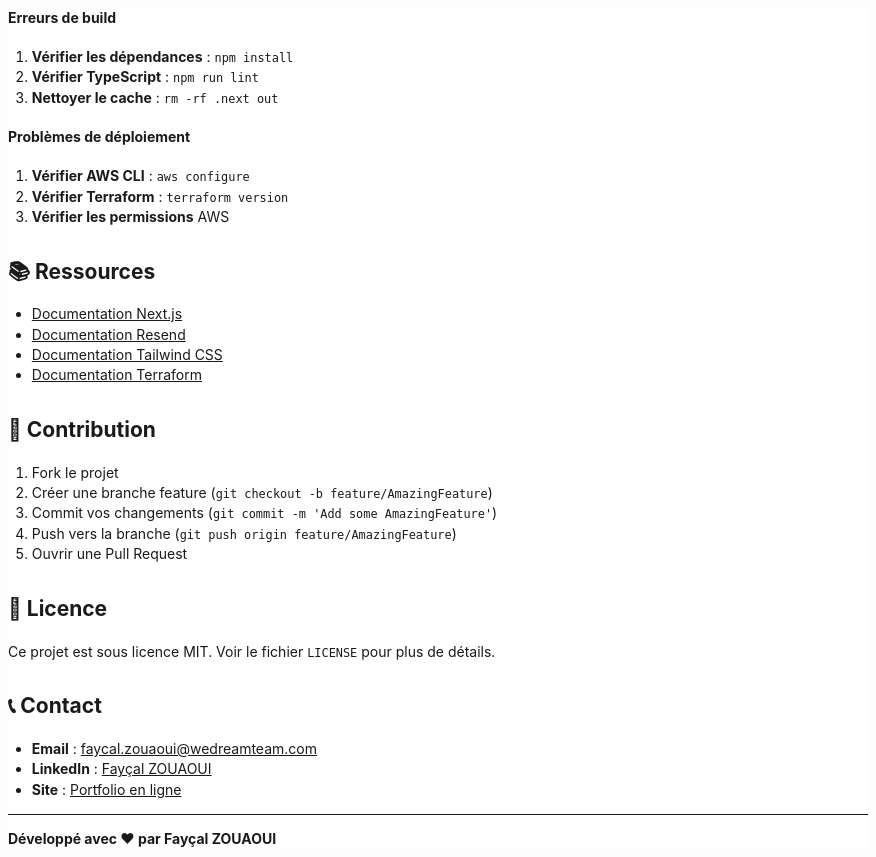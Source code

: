 #### Erreurs de build
1. **Vérifier les dépendances** : `npm install`
2. **Vérifier TypeScript** : `npm run lint`
3. **Nettoyer le cache** : `rm -rf .next out`

#### Problèmes de déploiement
1. **Vérifier AWS CLI** : `aws configure`
2. **Vérifier Terraform** : `terraform version`
3. **Vérifier les permissions** AWS

## 📚 Ressources

- [Documentation Next.js](https://nextjs.org/docs)
- [Documentation Resend](https://resend.com/docs)
- [Documentation Tailwind CSS](https://tailwindcss.com/docs)
- [Documentation Terraform](https://www.terraform.io/docs)

## 🤝 Contribution

1. Fork le projet
2. Créer une branche feature (`git checkout -b feature/AmazingFeature`)
3. Commit vos changements (`git commit -m 'Add some AmazingFeature'`)
4. Push vers la branche (`git push origin feature/AmazingFeature`)
5. Ouvrir une Pull Request

## 📄 Licence

Ce projet est sous licence MIT. Voir le fichier `LICENSE` pour plus de détails.

## 📞 Contact

- **Email** : faycal.zouaoui@wedreamteam.com
- **LinkedIn** : [Fayçal ZOUAOUI](http://www.linkedin.com/in/faycal-zouaoui-65b0a5201)
- **Site** : [Portfolio en ligne](https://votre-domaine.com)

---

**Développé avec ❤️ par Fayçal ZOUAOUI**
